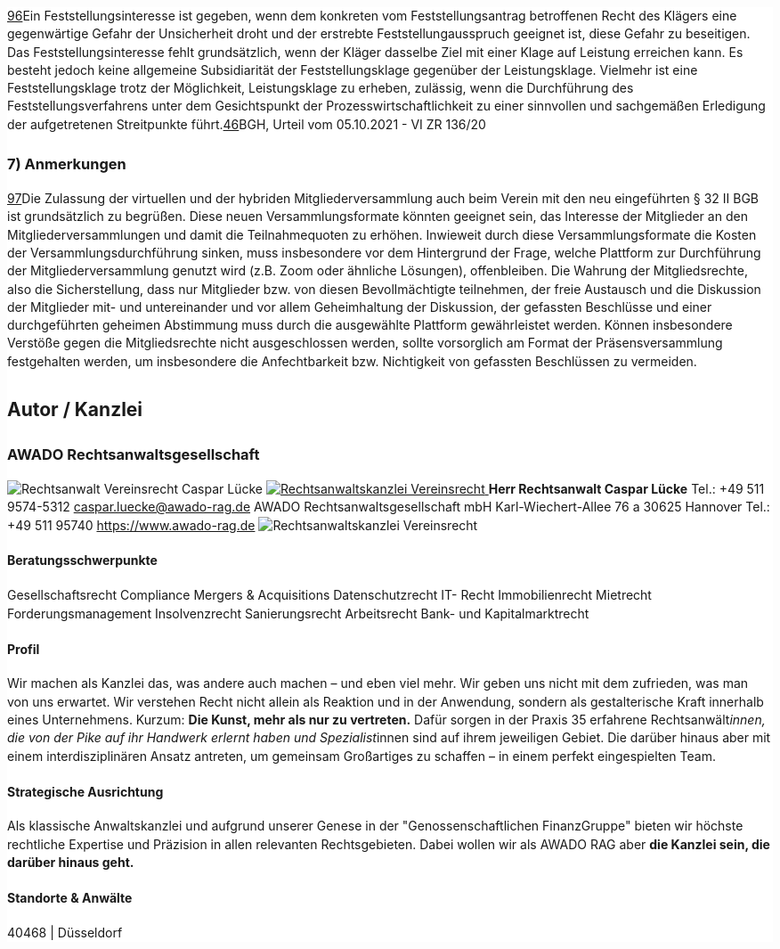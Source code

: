 [96](https://bgb.kommentar.de/Buch-1/Abschnitt-1/Titel-2/Untertitel-1/Kapitel-1/<https:/bgb.kommentar.de/Buch-1/Abschnitt-1/Titel-2/Untertitel-1/Kapitel-1/Mitgliederversammlung-Beschlussfassung/Prozessuales#96>)Ein Feststellungsinteresse ist gegeben, wenn dem konkreten vom Feststellungsantrag betroffenen Recht des Klägers eine gegenwärtige Gefahr der Unsicherheit droht und der erstrebte Feststellungausspruch geeignet ist, diese Gefahr zu beseitigen. Das Feststellungsinteresse fehlt grundsätzlich, wenn der Kläger dasselbe Ziel mit einer Klage auf Leistung erreichen kann. Es besteht jedoch keine allgemeine Subsidiarität der Feststellungsklage gegenüber der Leistungsklage. Vielmehr ist eine Feststellungsklage trotz der Möglichkeit, Leistungsklage zu erheben, zulässig, wenn die Durchführung des Feststellungsverfahrens unter dem Gesichtspunkt der Prozesswirtschaftlichkeit zu einer sinnvollen und sachgemäßen Erledigung der aufgetretenen Streitpunkte führt.[46](https://bgb.kommentar.de/Buch-1/Abschnitt-1/Titel-2/Untertitel-1/Kapitel-1/<#fn:46>)BGH, Urteil vom 05.10.2021 - VI ZR 136/20
### 7) Anmerkungen
[97](https://bgb.kommentar.de/Buch-1/Abschnitt-1/Titel-2/Untertitel-1/Kapitel-1/<https:/bgb.kommentar.de/Buch-1/Abschnitt-1/Titel-2/Untertitel-1/Kapitel-1/Mitgliederversammlung-Beschlussfassung/Anmerkungen#97>)Die Zulassung der virtuellen und der hybriden Mitgliederversammlung auch beim Verein mit den neu eingeführten § 32 II BGB ist grundsätzlich zu begrüßen. Diese neuen Versammlungsformate könnten geeignet sein, das Interesse der Mitglieder an den Mitgliederversammlungen und damit die Teilnahmequoten zu erhöhen. Inwieweit durch diese Versammlungsformate die Kosten der Versammlungsdurchführung sinken, muss insbesondere vor dem Hintergrund der Frage, welche Plattform zur Durchführung der Mitgliederversammlung genutzt wird (z.B. Zoom oder ähnliche Lösungen), offenbleiben. Die Wahrung der Mitgliedsrechte, also die Sicherstellung, dass nur Mitglieder bzw. von diesen Bevollmächtigte teilnehmen, der freie Austausch und die Diskussion der Mitglieder mit- und untereinander und vor allem Geheimhaltung der Diskussion, der gefassten Beschlüsse und einer durchgeführten geheimen Abstimmung muss durch die ausgewählte Plattform gewährleistet werden. Können insbesondere Verstöße gegen die Mitgliedsrechte nicht ausgeschlossen werden, sollte vorsorglich am Format der Präsensversammlung festgehalten werden, um insbesondere die Anfechtbarkeit bzw. Nichtigkeit von gefassten Beschlüssen zu vermeiden.
## Autor / Kanzlei
### AWADO Rechtsanwaltsgesellschaft
![Rechtsanwalt Vereinsrecht Caspar Lücke](https://bgb.kommentar.de/var/bgb_online/storage/images/users/author/caspar-luecke/541626-1-ger-DE/Caspar-Luecke_profilelogo.jpg)
[ ![Rechtsanwaltskanzlei Vereinsrecht](https://bgb.kommentar.de/var/bgb_online/storage/images/companies/awado-rechtsanwaltsgesellschaft/541638-1-ger-DE/AWADO-Rechtsanwaltsgesellschaft_large.gif) ](https://bgb.kommentar.de/Buch-1/Abschnitt-1/Titel-2/Untertitel-1/Kapitel-1/<https:/www.awado-rag.de>)
**Herr Rechtsanwalt Caspar Lücke** Tel.: +49 511 9574-5312 caspar.luecke@awado-rag.de
AWADO Rechtsanwaltsgesellschaft mbH
Karl-Wiechert-Allee 76 a
30625 Hannover
Tel.: +49 511 95740
<https://www.awado-rag.de>
![Rechtsanwaltskanzlei Vereinsrecht](https://bgb.kommentar.de/var/bgb_online/storage/images/companies/awado-rechtsanwaltsgesellschaft/541638-1-ger-DE/AWADO-Rechtsanwaltsgesellschaft_large.gif)
#### Beratungsschwerpunkte
Gesellschaftsrecht Compliance Mergers & Acquisitions Datenschutzrecht IT- Recht Immobilienrecht Mietrecht Forderungsmanagement Insolvenzrecht Sanierungsrecht Arbeitsrecht Bank- und Kapitalmarktrecht
#### Profil
Wir machen als Kanzlei das, was andere auch machen – und eben viel mehr. Wir geben uns nicht mit dem zufrieden, was man von uns erwartet. Wir verstehen Recht nicht allein als Reaktion und in der Anwendung, sondern als gestalterische Kraft innerhalb eines Unternehmens. Kurzum: **Die Kunst, mehr als nur zu vertreten.**
Dafür sorgen in der Praxis 35 erfahrene Rechtsanwält*innen, die von der Pike auf ihr Handwerk erlernt haben und Spezialist*innen sind auf ihrem jeweiligen Gebiet. Die darüber hinaus aber mit einem interdisziplinären Ansatz antreten, um gemeinsam Großartiges zu schaffen – in einem perfekt eingespielten Team.
#### Strategische Ausrichtung
Als klassische Anwaltskanzlei und aufgrund unserer Genese in der "Genossenschaftlichen FinanzGruppe" bieten wir höchste rechtliche Expertise und Präzision in allen relevanten Rechtsgebieten. Dabei wollen wir als AWADO RAG aber **die Kanzlei sein, die darüber hinaus geht.**
#### Standorte & Anwälte
40468  |  Düsseldorf   